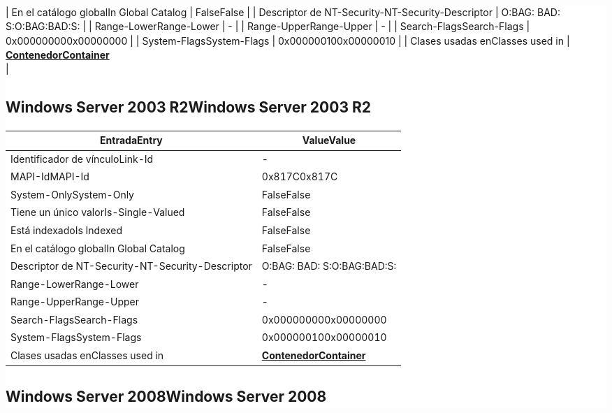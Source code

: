 | <span data-ttu-id="f11b3-193">En el catálogo global</span><span class="sxs-lookup"><span data-stu-id="f11b3-193">In Global Catalog</span></span>      | <span data-ttu-id="f11b3-194">False</span><span class="sxs-lookup"><span data-stu-id="f11b3-194">False</span></span>                                       |
| <span data-ttu-id="f11b3-195">Descriptor de NT-Security-</span><span class="sxs-lookup"><span data-stu-id="f11b3-195">NT-Security-Descriptor</span></span> | <span data-ttu-id="f11b3-196">O:BAG: BAD: S:</span><span class="sxs-lookup"><span data-stu-id="f11b3-196">O:BAG:BAD:S:</span></span>                                |
| <span data-ttu-id="f11b3-197">Range-Lower</span><span class="sxs-lookup"><span data-stu-id="f11b3-197">Range-Lower</span></span>            | \-                                          |
| <span data-ttu-id="f11b3-198">Range-Upper</span><span class="sxs-lookup"><span data-stu-id="f11b3-198">Range-Upper</span></span>            | \-                                          |
| <span data-ttu-id="f11b3-199">Search-Flags</span><span class="sxs-lookup"><span data-stu-id="f11b3-199">Search-Flags</span></span>           | <span data-ttu-id="f11b3-200">0x00000000</span><span class="sxs-lookup"><span data-stu-id="f11b3-200">0x00000000</span></span>                                  |
| <span data-ttu-id="f11b3-201">System-Flags</span><span class="sxs-lookup"><span data-stu-id="f11b3-201">System-Flags</span></span>           | <span data-ttu-id="f11b3-202">0x00000010</span><span class="sxs-lookup"><span data-stu-id="f11b3-202">0x00000010</span></span>                                  |
| <span data-ttu-id="f11b3-203">Clases usadas en</span><span class="sxs-lookup"><span data-stu-id="f11b3-203">Classes used in</span></span>        | [<span data-ttu-id="f11b3-204">**Contenedor**</span><span class="sxs-lookup"><span data-stu-id="f11b3-204">**Container**</span></span>](c-container.md)<br/> |



## <a name="windows-server-2003-r2"></a><span data-ttu-id="f11b3-205">Windows Server 2003 R2</span><span class="sxs-lookup"><span data-stu-id="f11b3-205">Windows Server 2003 R2</span></span>



| <span data-ttu-id="f11b3-206">Entrada</span><span class="sxs-lookup"><span data-stu-id="f11b3-206">Entry</span></span> | <span data-ttu-id="f11b3-207">Value</span><span class="sxs-lookup"><span data-stu-id="f11b3-207">Value</span></span> |
|------------------------|---------------------------------------------|
| <span data-ttu-id="f11b3-208">Identificador de vínculo</span><span class="sxs-lookup"><span data-stu-id="f11b3-208">Link-Id</span></span>                | \-                                          |
| <span data-ttu-id="f11b3-209">MAPI-Id</span><span class="sxs-lookup"><span data-stu-id="f11b3-209">MAPI-Id</span></span>                | <span data-ttu-id="f11b3-210">0x817C</span><span class="sxs-lookup"><span data-stu-id="f11b3-210">0x817C</span></span>                                      |
| <span data-ttu-id="f11b3-211">System-Only</span><span class="sxs-lookup"><span data-stu-id="f11b3-211">System-Only</span></span>            | <span data-ttu-id="f11b3-212">False</span><span class="sxs-lookup"><span data-stu-id="f11b3-212">False</span></span>                                       |
| <span data-ttu-id="f11b3-213">Tiene un único valor</span><span class="sxs-lookup"><span data-stu-id="f11b3-213">Is-Single-Valued</span></span>       | <span data-ttu-id="f11b3-214">False</span><span class="sxs-lookup"><span data-stu-id="f11b3-214">False</span></span>                                       |
| <span data-ttu-id="f11b3-215">Está indexado</span><span class="sxs-lookup"><span data-stu-id="f11b3-215">Is Indexed</span></span>             | <span data-ttu-id="f11b3-216">False</span><span class="sxs-lookup"><span data-stu-id="f11b3-216">False</span></span>                                       |
| <span data-ttu-id="f11b3-217">En el catálogo global</span><span class="sxs-lookup"><span data-stu-id="f11b3-217">In Global Catalog</span></span>      | <span data-ttu-id="f11b3-218">False</span><span class="sxs-lookup"><span data-stu-id="f11b3-218">False</span></span>                                       |
| <span data-ttu-id="f11b3-219">Descriptor de NT-Security-</span><span class="sxs-lookup"><span data-stu-id="f11b3-219">NT-Security-Descriptor</span></span> | <span data-ttu-id="f11b3-220">O:BAG: BAD: S:</span><span class="sxs-lookup"><span data-stu-id="f11b3-220">O:BAG:BAD:S:</span></span>                                |
| <span data-ttu-id="f11b3-221">Range-Lower</span><span class="sxs-lookup"><span data-stu-id="f11b3-221">Range-Lower</span></span>            | \-                                          |
| <span data-ttu-id="f11b3-222">Range-Upper</span><span class="sxs-lookup"><span data-stu-id="f11b3-222">Range-Upper</span></span>            | \-                                          |
| <span data-ttu-id="f11b3-223">Search-Flags</span><span class="sxs-lookup"><span data-stu-id="f11b3-223">Search-Flags</span></span>           | <span data-ttu-id="f11b3-224">0x00000000</span><span class="sxs-lookup"><span data-stu-id="f11b3-224">0x00000000</span></span>                                  |
| <span data-ttu-id="f11b3-225">System-Flags</span><span class="sxs-lookup"><span data-stu-id="f11b3-225">System-Flags</span></span>           | <span data-ttu-id="f11b3-226">0x00000010</span><span class="sxs-lookup"><span data-stu-id="f11b3-226">0x00000010</span></span>                                  |
| <span data-ttu-id="f11b3-227">Clases usadas en</span><span class="sxs-lookup"><span data-stu-id="f11b3-227">Classes used in</span></span>        | [<span data-ttu-id="f11b3-228">**Contenedor**</span><span class="sxs-lookup"><span data-stu-id="f11b3-228">**Container**</span></span>](c-container.md)<br/> |



## <a name="windows-server-2008"></a><span data-ttu-id="f11b3-229">Windows Server 2008</span><span class="sxs-lookup"><span data-stu-id="f11b3-229">Windows Server 2008</span></span>



